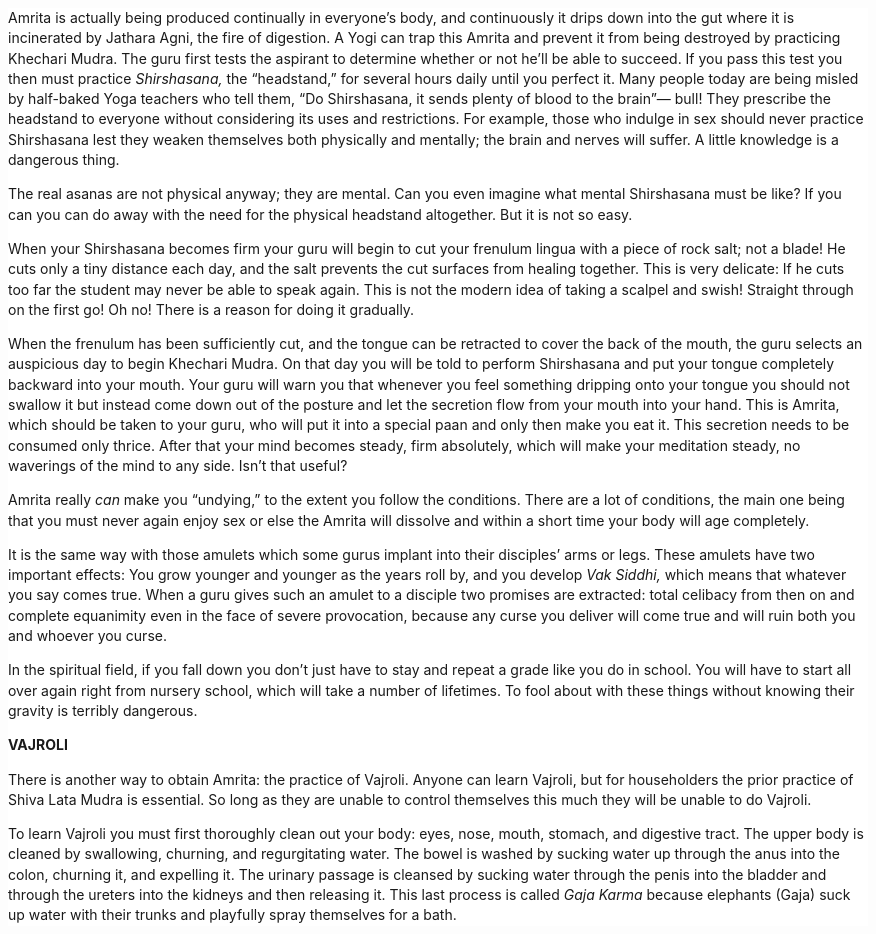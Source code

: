 Amrita is actually being produced continually in everyone’s body, and continuously it drips down into the gut where it is incinerated by Jathara Agni, the fire of digestion. A Yogi can trap this Amrita and prevent it from being destroyed by practicing Khechari Mudra. The guru first tests the aspirant to determine whether or not he’ll be able to succeed. If you pass this test you then must practice *Shirshasana,* the “headstand,” for several hours daily until you perfect it. Many people today are being misled by half-baked Yoga teachers who tell them, “Do Shirshasana, it sends plenty of blood to the brain”— bull\! They prescribe the headstand to everyone without considering its uses and restrictions. For example, those who indulge in sex should never practice Shirshasana lest they weaken themselves both physically and mentally; the brain and nerves will suffer. A little knowledge is a dangerous thing.

The real asanas are not physical anyway; they are mental. Can you even imagine what mental Shirshasana must be like? If you can you can do away with the need for the physical headstand altogether. But it is not so easy.

When your Shirshasana becomes firm your guru will begin to cut your frenulum lingua with a piece of rock salt; not a blade\! He cuts only a tiny distance each day, and the salt prevents the cut surfaces from healing together. This is very delicate: If he cuts too far the student may never be able to speak again. This is not the modern idea of taking a scalpel and swish\! Straight through on the first go\! Oh no\! There is a reason for doing it gradually.

When the frenulum has been sufficiently cut, and the tongue can be retracted to cover the back of the mouth, the guru selects an auspicious day to begin Khechari Mudra. On that day you will be told to perform Shirshasana and put your tongue completely backward into your mouth. Your guru will warn you that whenever you feel something dripping onto your tongue you should not swallow it but instead come down out of the posture and let the secretion flow from your mouth into your hand. This is Amrita, which should be taken to your guru, who will put it into a special paan and only then make you eat it. This secretion needs to be consumed only thrice. After that your mind becomes steady, firm absolutely, which will make your meditation steady, no waverings of the mind to any side. Isn’t that useful?

Amrita really *can* make you “undying,” to the extent you follow the conditions. There are a lot of conditions, the main one being that you must never again enjoy sex or else the Amrita will dissolve and within a short time your body will age completely.

It is the same way with those amulets which some gurus implant into their disciples’ arms or legs. These amulets have two important effects: You grow younger and younger as the years roll by, and you develop *Vak Siddhi,* which means that whatever you say comes true. When a guru gives such an amulet to a disciple two promises are extracted: total celibacy from then on and complete equanimity even in the face of severe provocation, because any curse you deliver will come true and will ruin both you and whoever you curse.

In the spiritual field, if you fall down you don’t just have to stay and repeat a grade like you do in school. You will have to start all over again right from nursery school, which will take a number of lifetimes. To fool about with these things without knowing their gravity is terribly dangerous.

**VAJROLI**

There is another way to obtain Amrita: the practice of Vajroli. Anyone can learn Vajroli, but for householders the prior practice of Shiva Lata Mudra is essential. So long as they are unable to control themselves this much they will be unable to do Vajroli.

To learn Vajroli you must first thoroughly clean out your body: eyes, nose, mouth, stomach, and digestive tract. The upper body is cleaned by swallowing, churning, and regurgitating water. The bowel is washed by sucking water up through the anus into the colon, churning it, and expelling it. The urinary passage is cleansed by sucking water through the penis into the bladder and through the ureters into the kidneys and then releasing it. This last process is called *Gaja Karma* because elephants \(Gaja\) suck up water with their trunks and playfully spray themselves for a bath.
